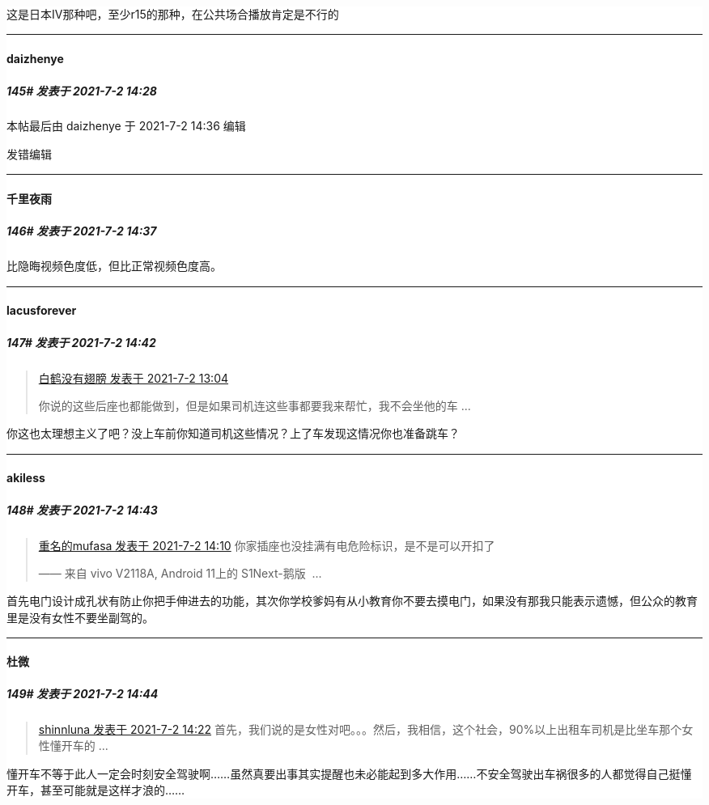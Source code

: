 
这是日本IV那种吧，至少r15的那种，在公共场合播放肯定是不行的


*****

####  daizhenye  
##### 145#       发表于 2021-7-2 14:28


 本帖最后由 daizhenye 于 2021-7-2 14:36 编辑 

发错编辑


*****

####  千里夜雨  
##### 146#       发表于 2021-7-2 14:37


比隐晦视频色度低，但比正常视频色度高。


*****

####  lacusforever  
##### 147#       发表于 2021-7-2 14:42


<blockquote><a href="httphttps://bbs.saraba1st.com/2b/forum.php?mod=redirect&amp;goto=findpost&amp;pid=51814881&amp;ptid=2013121" target="_blank">白鹤没有翅膀 发表于 2021-7-2 13:04</a>

你说的这些后座也都能做到，但是如果司机连这些事都要我来帮忙，我不会坐他的车 ...</blockquote>
你这也太理想主义了吧？没上车前你知道司机这些情况？上了车发现这情况你也准备跳车？


*****

####  akiless  
##### 148#       发表于 2021-7-2 14:43


<blockquote><a href="httphttps://bbs.saraba1st.com/2b/forum.php?mod=redirect&amp;goto=findpost&amp;pid=51815604&amp;ptid=2013121" target="_blank">重名的mufasa 发表于 2021-7-2 14:10</a>
你家插座也没挂满有电危险标识，是不是可以开扣了

—— 来自 vivo V2118A, Android 11上的 S1Next-鹅版  ...</blockquote>
首先电门设计成孔状有防止你把手伸进去的功能，其次你学校爹妈有从小教育你不要去摸电门，如果没有那我只能表示遗憾，但公众的教育里是没有女性不要坐副驾的。


*****

####  杜微  
##### 149#       发表于 2021-7-2 14:44


<blockquote><a href="httphttps://bbs.saraba1st.com/2b/forum.php?mod=redirect&amp;goto=findpost&amp;pid=51815738&amp;ptid=2013121" target="_blank">shinnluna 发表于 2021-7-2 14:22</a>
首先，我们说的是女性对吧。。。然后，我相信，这个社会，90%以上出租车司机是比坐车那个女性懂开车的 ...</blockquote>
懂开车不等于此人一定会时刻安全驾驶啊……虽然真要出事其实提醒也未必能起到多大作用……不安全驾驶出车祸很多的人都觉得自己挺懂开车，甚至可能就是这样才浪的……
